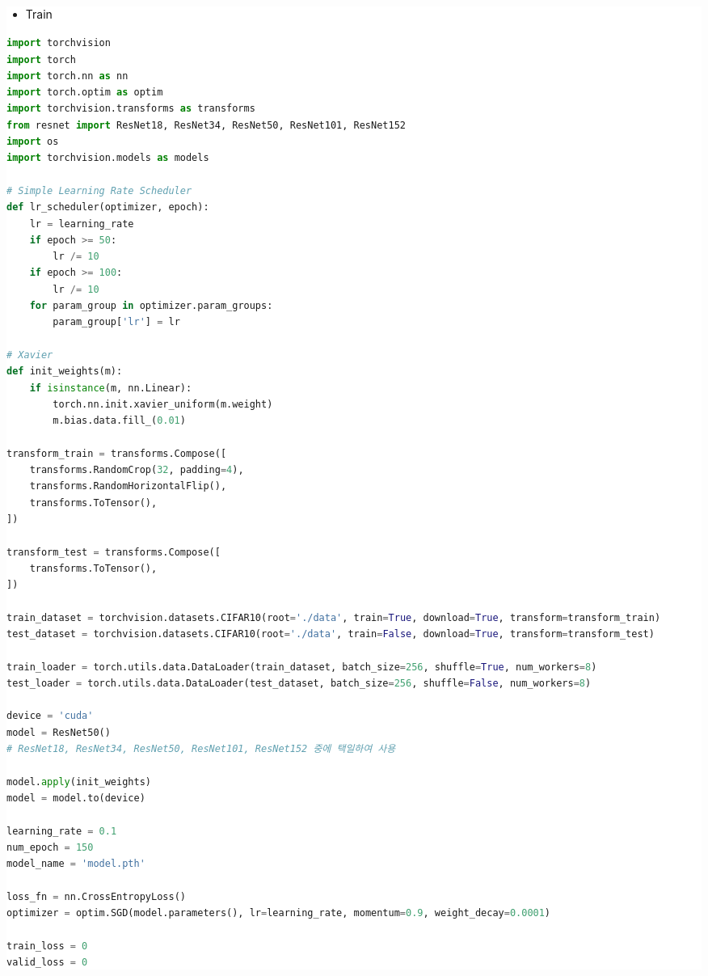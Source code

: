 * Train

```python
import torchvision
import torch
import torch.nn as nn
import torch.optim as optim
import torchvision.transforms as transforms
from resnet import ResNet18, ResNet34, ResNet50, ResNet101, ResNet152
import os
import torchvision.models as models

# Simple Learning Rate Scheduler
def lr_scheduler(optimizer, epoch):
    lr = learning_rate
    if epoch >= 50:
        lr /= 10
    if epoch >= 100:
        lr /= 10
    for param_group in optimizer.param_groups:
        param_group['lr'] = lr

# Xavier         
def init_weights(m):
    if isinstance(m, nn.Linear):
        torch.nn.init.xavier_uniform(m.weight)
        m.bias.data.fill_(0.01)
        
transform_train = transforms.Compose([
    transforms.RandomCrop(32, padding=4),
    transforms.RandomHorizontalFlip(),
    transforms.ToTensor(),
])

transform_test = transforms.Compose([
    transforms.ToTensor(),
])

train_dataset = torchvision.datasets.CIFAR10(root='./data', train=True, download=True, transform=transform_train)
test_dataset = torchvision.datasets.CIFAR10(root='./data', train=False, download=True, transform=transform_test)

train_loader = torch.utils.data.DataLoader(train_dataset, batch_size=256, shuffle=True, num_workers=8)
test_loader = torch.utils.data.DataLoader(test_dataset, batch_size=256, shuffle=False, num_workers=8)

device = 'cuda'
model = ResNet50()
# ResNet18, ResNet34, ResNet50, ResNet101, ResNet152 중에 택일하여 사용

model.apply(init_weights)
model = model.to(device)

learning_rate = 0.1
num_epoch = 150
model_name = 'model.pth'

loss_fn = nn.CrossEntropyLoss()
optimizer = optim.SGD(model.parameters(), lr=learning_rate, momentum=0.9, weight_decay=0.0001)

train_loss = 0
valid_loss = 0
```